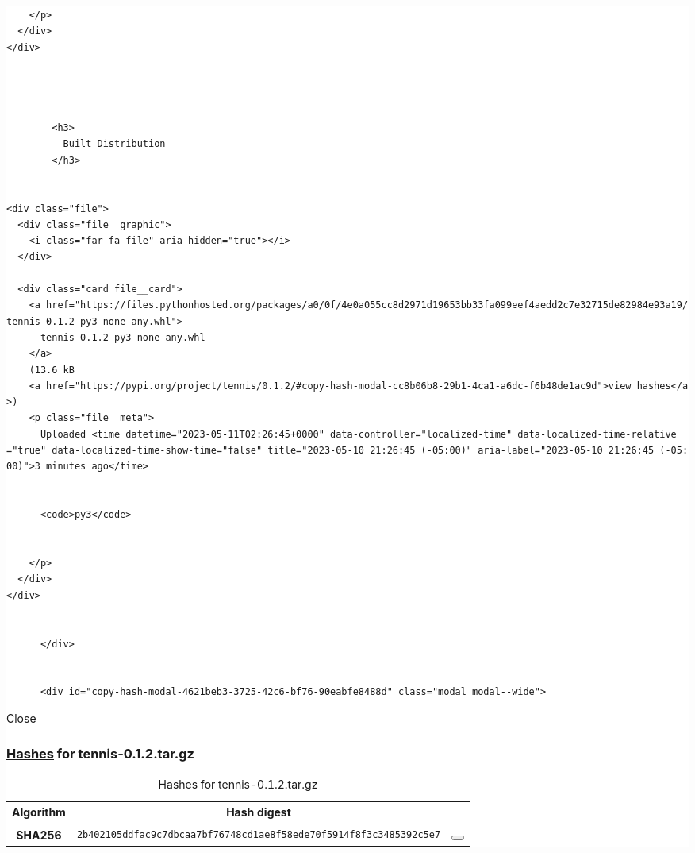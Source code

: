          
        </p>
      </div>
    </div>
  
            

            
            <h3>
              Built Distribution
            </h3>

            
    <div class="file">
      <div class="file__graphic">
        <i class="far fa-file" aria-hidden="true"></i>
      </div>

      <div class="card file__card">
        <a href="https://files.pythonhosted.org/packages/a0/0f/4e0a055cc8d2971d19653bb33fa099eef4aedd2c7e32715de82984e93a19/tennis-0.1.2-py3-none-any.whl">
          tennis-0.1.2-py3-none-any.whl
        </a>
        (13.6 kB
        <a href="https://pypi.org/project/tennis/0.1.2/#copy-hash-modal-cc8b06b8-29b1-4ca1-a6dc-f6b48de1ac9d">view hashes</a>)
        <p class="file__meta">
          Uploaded <time datetime="2023-05-11T02:26:45+0000" data-controller="localized-time" data-localized-time-relative="true" data-localized-time-show-time="false" title="2023-05-10 21:26:45 (-05:00)" aria-label="2023-05-10 21:26:45 (-05:00)">3 minutes ago</time>
          
          
          <code>py3</code>
          
          
        </p>
      </div>
    </div>
  
            
          </div>

          
          <div id="copy-hash-modal-4621beb3-3725-42c6-bf76-90eabfe8488d" class="modal modal--wide">
  <div class="modal__content" role="dialog">
    <a href="https://pypi.org/project/tennis/0.1.2/#modal-close" title="Close" class="modal__close">
      <i class="fa fa-times" aria-hidden="true"></i>
      <span class="sr-only">Close</span>
    </a>
    <div class="modal__body">
      <h3 class="modal__title">
        <a href="https://pip.pypa.io/en/stable/cli/pip_install/#hash-checking-mode" title="External link" target="_blank" rel="noopener">Hashes</a> for tennis-0.1.2.tar.gz
      </h3>
      <table class="table table--hashes">
        <caption class="sr-only">Hashes for tennis-0.1.2.tar.gz</caption>
        <thead>
          <tr>
            <th scope="col">Algorithm</th>
            <th scope="col">Hash digest</th>
            <th></th>
          </tr>
        </thead>
        <tbody>
          <tr data-controller="clipboard">
            <th scope="row">SHA256</th>
            <td><code data-clipboard-target="source">2b402105ddfac9c7dbcaa7bf76748cd1ae8f58ede70f5914f8f3c3485392c5e7</code></td>
            <td class="table__align-right">
              <button type="button" class="button button--small copy-tooltip copy-tooltip-w" data-action="clipboard#copy" data-clipboard-target="tooltip" data-clipboard-tooltip-value="Copy to clipboard">
